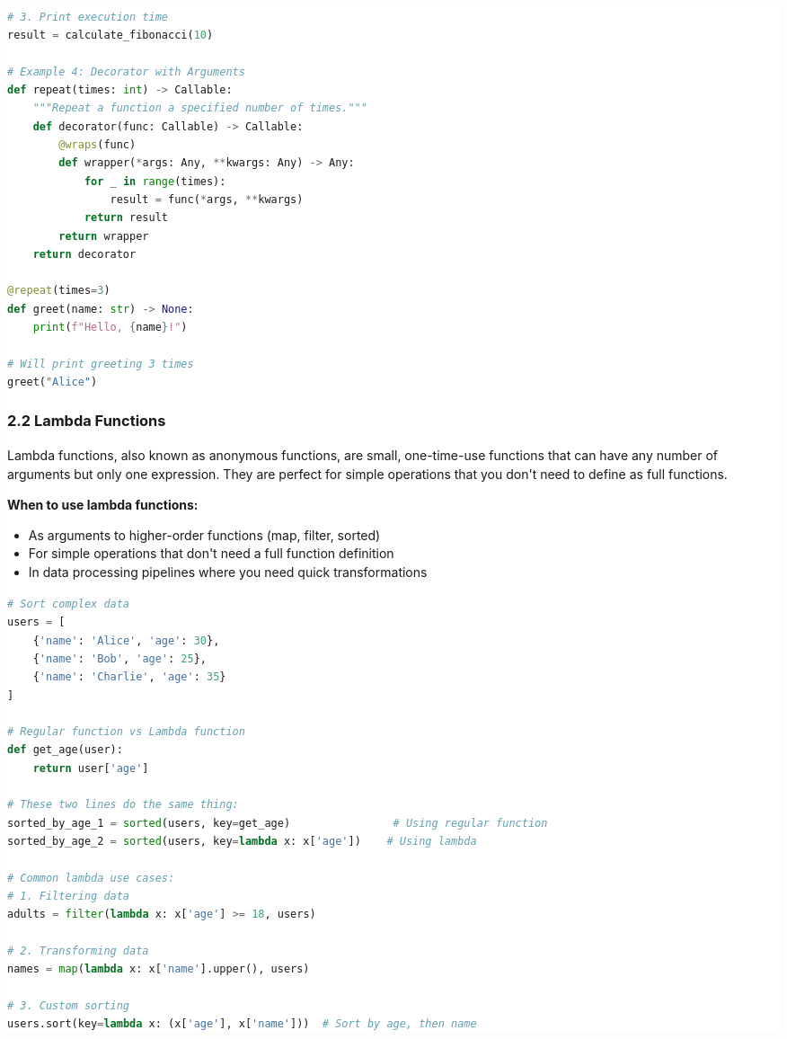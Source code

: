```python
# 3. Print execution time
result = calculate_fibonacci(10)

# Example 4: Decorator with Arguments
def repeat(times: int) -> Callable:
    """Repeat a function a specified number of times."""
    def decorator(func: Callable) -> Callable:
        @wraps(func)
        def wrapper(*args: Any, **kwargs: Any) -> Any:
            for _ in range(times):
                result = func(*args, **kwargs)
            return result
        return wrapper
    return decorator

@repeat(times=3)
def greet(name: str) -> None:
    print(f"Hello, {name}!")

# Will print greeting 3 times
greet("Alice")
```

### 2.2 Lambda Functions
Lambda functions, also known as anonymous functions, are small, one-time-use functions that can have any number of arguments but only one expression. They are perfect for simple operations that you don't need to define as full functions.

**When to use lambda functions:**
- As arguments to higher-order functions (map, filter, sorted)
- For simple operations that don't need a full function definition
- In data processing pipelines where you need quick transformations

```python
# Sort complex data
users = [
    {'name': 'Alice', 'age': 30},
    {'name': 'Bob', 'age': 25},
    {'name': 'Charlie', 'age': 35}
]

# Regular function vs Lambda function
def get_age(user):
    return user['age']

# These two lines do the same thing:
sorted_by_age_1 = sorted(users, key=get_age)                # Using regular function
sorted_by_age_2 = sorted(users, key=lambda x: x['age'])    # Using lambda

# Common lambda use cases:
# 1. Filtering data
adults = filter(lambda x: x['age'] >= 18, users)

# 2. Transforming data
names = map(lambda x: x['name'].upper(), users)

# 3. Custom sorting
users.sort(key=lambda x: (x['age'], x['name']))  # Sort by age, then name
```
